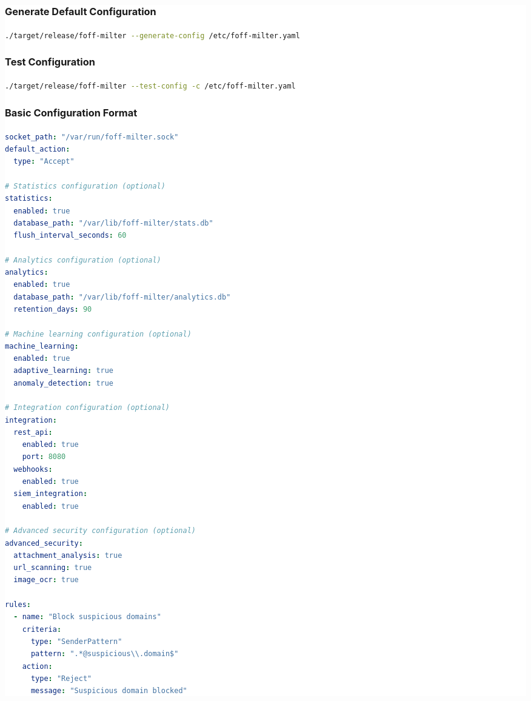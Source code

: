 ### Generate Default Configuration

```bash
./target/release/foff-milter --generate-config /etc/foff-milter.yaml
```

### Test Configuration

```bash
./target/release/foff-milter --test-config -c /etc/foff-milter.yaml
```

### Basic Configuration Format

```yaml
socket_path: "/var/run/foff-milter.sock"
default_action:
  type: "Accept"

# Statistics configuration (optional)
statistics:
  enabled: true
  database_path: "/var/lib/foff-milter/stats.db"
  flush_interval_seconds: 60

# Analytics configuration (optional)
analytics:
  enabled: true
  database_path: "/var/lib/foff-milter/analytics.db"
  retention_days: 90

# Machine learning configuration (optional)
machine_learning:
  enabled: true
  adaptive_learning: true
  anomaly_detection: true

# Integration configuration (optional)
integration:
  rest_api:
    enabled: true
    port: 8080
  webhooks:
    enabled: true
  siem_integration:
    enabled: true

# Advanced security configuration (optional)
advanced_security:
  attachment_analysis: true
  url_scanning: true
  image_ocr: true

rules:
  - name: "Block suspicious domains"
    criteria:
      type: "SenderPattern"
      pattern: ".*@suspicious\\.domain$"
    action:
      type: "Reject"
      message: "Suspicious domain blocked"
```
